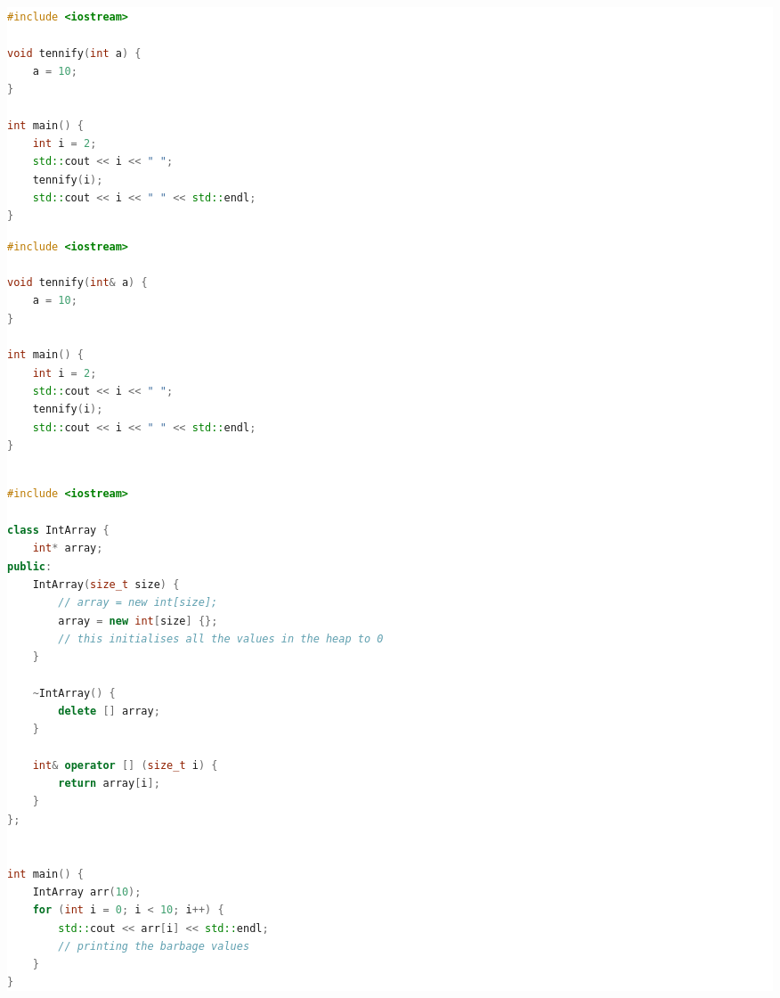```cpp
#include <iostream>

void tennify(int a) {
    a = 10;
}

int main() {
    int i = 2;
    std::cout << i << " ";
    tennify(i);
    std::cout << i << " " << std::endl;
}
```

```cpp
#include <iostream>

void tennify(int& a) {
    a = 10;
}

int main() {
    int i = 2;
    std::cout << i << " ";
    tennify(i);
    std::cout << i << " " << std::endl;
}
```

```cpp

#include <iostream>

class IntArray {
    int* array;
public:
    IntArray(size_t size) {
        // array = new int[size];
        array = new int[size] {};
        // this initialises all the values in the heap to 0
    }

    ~IntArray() {
        delete [] array;
    }

    int& operator [] (size_t i) {
        return array[i];
    }
};


int main() {
    IntArray arr(10);
    for (int i = 0; i < 10; i++) {
        std::cout << arr[i] << std::endl;
        // printing the barbage values
    }
}
```
